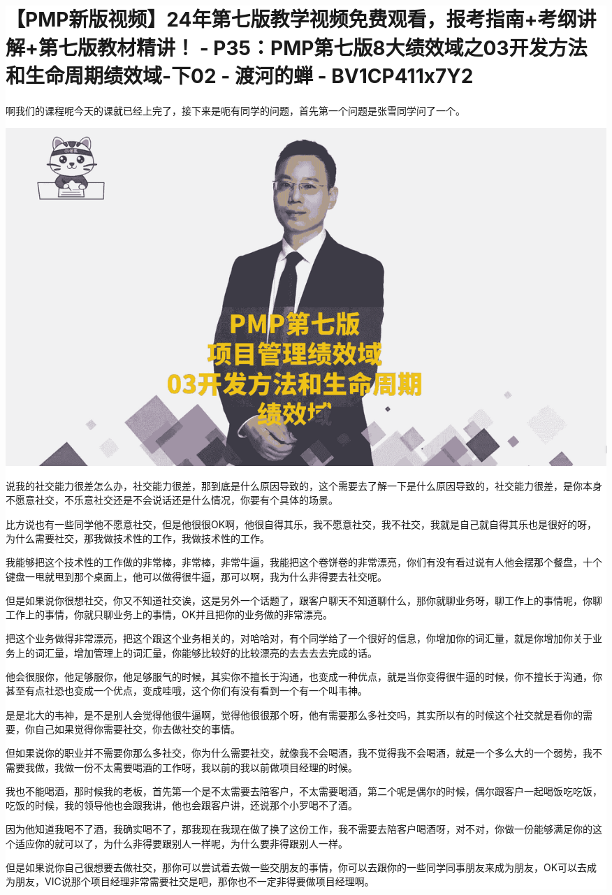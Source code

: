 # 【PMP新版视频】24年第七版教学视频免费观看，报考指南+考纲讲解+第七版教材精讲！ - P35：PMP第七版8大绩效域之03开发方法和生命周期绩效域-下02 - 渡河的蝉 - BV1CP411x7Y2

啊我们的课程呢今天的课就已经上完了，接下来是呃有同学的问题，首先第一个问题是张雪同学问了一个。

![](img/a65253e45f2558d523994d0da5d0fd06_1.png)

说我的社交能力很差怎么办，社交能力很差，那到底是什么原因导致的，这个需要去了解一下是什么原因导致的，社交能力很差，是你本身不愿意社交，不乐意社交还是不会说话还是什么情况，你要有个具体的场景。

比方说也有一些同学他不愿意社交，但是他很很OK啊，他很自得其乐，我不愿意社交，我不社交，我就是自己就自得其乐也是很好的呀，为什么需要社交，那我做技术性的工作，我做技术性的工作。

我能够把这个技术性的工作做的非常棒，非常棒，非常牛逼，我能把这个卷饼卷的非常漂亮，你们有没有看过说有人他会摆那个餐盘，十个键盘一甩就甩到那个桌面上，他可以做得很牛逼，那可以啊，我为什么非得要去社交呢。

但是如果说你很想社交，你又不知道社交诶，这是另外一个话题了，跟客户聊天不知道聊什么，那你就聊业务呀，聊工作上的事情呢，你聊工作上的事情，你就只聊业务上的事情，OK并且把你的业务做的非常漂亮。

把这个业务做得非常漂亮，把这个跟这个业务相关的，对哈哈对，有个同学给了一个很好的信息，你增加你的词汇量，就是你增加你关于业务上的词汇量，增加管理上的词汇量，你能够比较好的比较漂亮的去去去去完成的话。

他会很服你，他足够服你，他足够服气的时候，其实你不擅长于沟通，也变成一种优点，就是当你变得很牛逼的时候，你不擅长于沟通，你甚至有点社恐也变成一个优点，变成哇哦，这个你们有没有看到一个有一个叫韦神。

是是北大的韦神，是不是别人会觉得他很牛逼啊，觉得他很很那个呀，他有需要那么多社交吗，其实所以有的时候这个社交就是看你的需要，你自己如果觉得你需要社交，你去做社交的事情。

但如果说你的职业并不需要你那么多社交，你为什么需要社交，就像我不会喝酒，我不觉得我不会喝酒，就是一个多么大的一个弱势，我不需要我做，我做一份不太需要喝酒的工作呀，我以前的我以前做项目经理的时候。

我也不能喝酒，那时候我的老板，首先第一个是不太需要去陪客户，不太需要喝酒，第二个呢是偶尔的时候，偶尔跟客户一起喝饭吃吃饭，吃饭的时候，我的领导他也会跟我讲，他也会跟客户讲，还说那个小罗喝不了酒。

因为他知道我喝不了酒，我确实喝不了，那我现在我现在做了换了这份工作，我不需要去陪客户喝酒呀，对不对，你做一份能够满足你的这个适应你的就可以了，为什么非得要跟别人一样呢，为什么要非得跟别人一样。

但是如果说你自己很想要去做社交，那你可以尝试着去做一些交朋友的事情，你可以去跟你的一些同学同事朋友来成为朋友，OK可以去成为朋友，VIC说那个项目经理非常需要社交是吧，那你也不一定非得要做项目经理啊。
